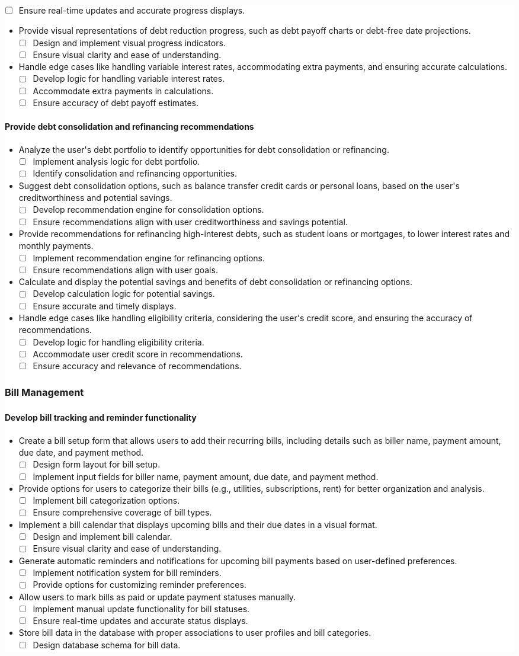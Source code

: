   - [ ] Ensure real-time updates and accurate progress displays.
- Provide visual representations of debt reduction progress, such as debt payoff charts or debt-free date projections.
  - [ ] Design and implement visual progress indicators.
  - [ ] Ensure visual clarity and ease of understanding.
- Handle edge cases like handling variable interest rates, accommodating extra payments, and ensuring accurate calculations.
  - [ ] Develop logic for handling variable interest rates.
  - [ ] Accommodate extra payments in calculations.
  - [ ] Ensure accuracy of debt payoff estimates.

#### Provide debt consolidation and refinancing recommendations
- Analyze the user's debt portfolio to identify opportunities for debt consolidation or refinancing.
  - [ ] Implement analysis logic for debt portfolio.
  - [ ] Identify consolidation and refinancing opportunities.
- Suggest debt consolidation options, such as balance transfer credit cards or personal loans, based on the user's creditworthiness and potential savings.
  - [ ] Develop recommendation engine for consolidation options.
  - [ ] Ensure recommendations align with user creditworthiness and savings potential.
- Provide recommendations for refinancing high-interest debts, such as student loans or mortgages, to lower interest rates and monthly payments.
  - [ ] Implement recommendation engine for refinancing options.
  - [ ] Ensure recommendations align with user goals.
- Calculate and display the potential savings and benefits of debt consolidation or refinancing options.
  - [ ] Develop calculation logic for potential savings.
  - [ ] Ensure accurate and timely displays.
- Handle edge cases like handling eligibility criteria, considering the user's credit score, and ensuring the accuracy of recommendations.
  - [ ] Develop logic for handling eligibility criteria.
  - [ ] Accommodate user credit score in recommendations.
  - [ ] Ensure accuracy and relevance of recommendations.

### Bill Management

#### Develop bill tracking and reminder functionality
- Create a bill setup form that allows users to add their recurring bills, including details such as biller name, payment amount, due date, and payment method.
  - [ ] Design form layout for bill setup.
  - [ ] Implement input fields for biller name, payment amount, due date, and payment method.
- Provide options for users to categorize their bills (e.g., utilities, subscriptions, rent) for better organization and analysis.
  - [ ] Implement bill categorization options.
  - [ ] Ensure comprehensive coverage of bill types.
- Implement a bill calendar that displays upcoming bills and their due dates in a visual format.
  - [ ] Design and implement bill calendar.
  - [ ] Ensure visual clarity and ease of understanding.
- Generate automatic reminders and notifications for upcoming bill payments based on user-defined preferences.
  - [ ] Implement notification system for bill reminders.
  - [ ] Provide options for customizing reminder preferences.
- Allow users to mark bills as paid or update payment statuses manually.
  - [ ] Implement manual update functionality for bill statuses.
  - [ ] Ensure real-time updates and accurate status displays.
- Store bill data in the database with proper associations to user profiles and bill categories.
  - [ ] Design database schema for bill data.
